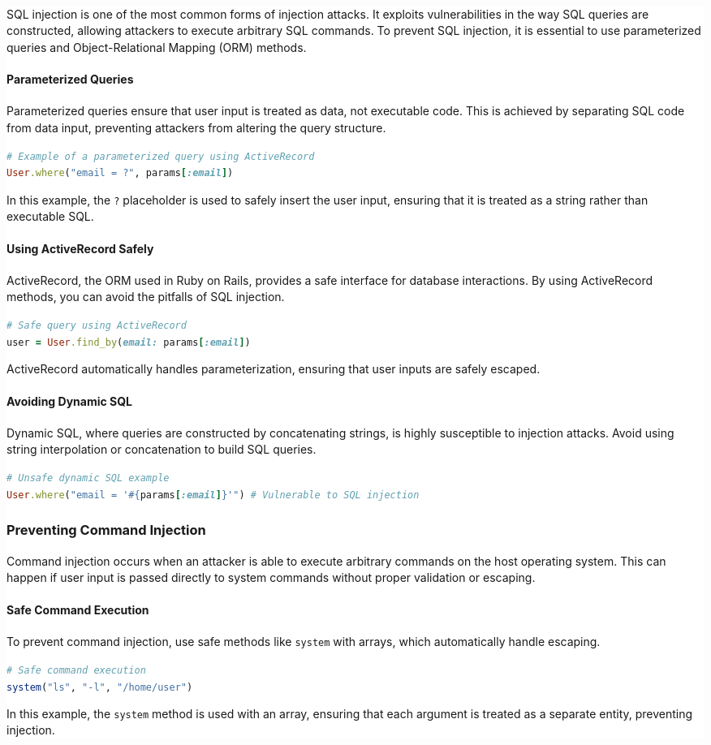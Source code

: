 SQL injection is one of the most common forms of injection attacks. It exploits vulnerabilities in the way SQL queries are constructed, allowing attackers to execute arbitrary SQL commands. To prevent SQL injection, it is essential to use parameterized queries and Object-Relational Mapping (ORM) methods.

#### Parameterized Queries

Parameterized queries ensure that user input is treated as data, not executable code. This is achieved by separating SQL code from data input, preventing attackers from altering the query structure.

```ruby
# Example of a parameterized query using ActiveRecord
User.where("email = ?", params[:email])
```

In this example, the `?` placeholder is used to safely insert the user input, ensuring that it is treated as a string rather than executable SQL.

#### Using ActiveRecord Safely

ActiveRecord, the ORM used in Ruby on Rails, provides a safe interface for database interactions. By using ActiveRecord methods, you can avoid the pitfalls of SQL injection.

```ruby
# Safe query using ActiveRecord
user = User.find_by(email: params[:email])
```

ActiveRecord automatically handles parameterization, ensuring that user inputs are safely escaped.

#### Avoiding Dynamic SQL

Dynamic SQL, where queries are constructed by concatenating strings, is highly susceptible to injection attacks. Avoid using string interpolation or concatenation to build SQL queries.

```ruby
# Unsafe dynamic SQL example
User.where("email = '#{params[:email]}'") # Vulnerable to SQL injection
```

### Preventing Command Injection

Command injection occurs when an attacker is able to execute arbitrary commands on the host operating system. This can happen if user input is passed directly to system commands without proper validation or escaping.

#### Safe Command Execution

To prevent command injection, use safe methods like `system` with arrays, which automatically handle escaping.

```ruby
# Safe command execution
system("ls", "-l", "/home/user")
```

In this example, the `system` method is used with an array, ensuring that each argument is treated as a separate entity, preventing injection.
